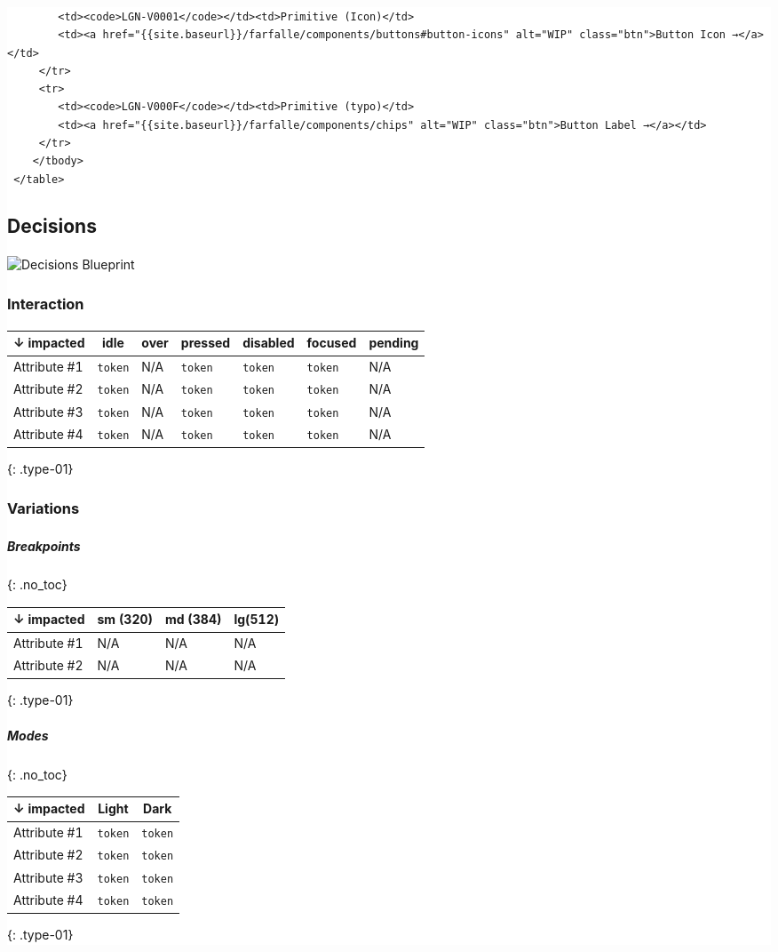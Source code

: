             <td><code>LGN-V0001</code></td><td>Primitive (Icon)</td>
            <td><a href="{{site.baseurl}}/farfalle/components/buttons#button-icons" alt="WIP" class="btn">Button Icon →</a></td>
         </tr>
         <tr>
            <td><code>LGN-V000F</code></td><td>Primitive (typo)</td>
            <td><a href="{{site.baseurl}}/farfalle/components/chips" alt="WIP" class="btn">Button Label →</a></td>
         </tr>
        </tbody>
     </table>
   </div>
 </section>

## Decisions

![Decisions Blueprint]({{site.baseurl}}/assets/images/YPL-DOC-imgPlaceholder-Full.png)

### Interaction

|↓ impacted| idle | over | pressed | disabled | focused | pending |
|---|---|---|---|---|---|---|
| Attribute &#35;1|`token`|N/A|`token`|`token`|`token`|N/A|
| Attribute &#35;2|`token`|N/A|`token`|`token`|`token`|N/A|
| Attribute &#35;3|`token`|N/A|`token`|`token`|`token`|N/A|
| Attribute &#35;4|`token`|N/A|`token`|`token`|`token`|N/A|
{: .type-01}

### Variations

##### Breakpoints
{: .no_toc}

|↓ impacted|sm (320)| md (384)| lg(512)|
|---|---|---|---|
| Attribute &#35;1|N/A|N/A|N/A|
| Attribute &#35;2|N/A|N/A|N/A|
{: .type-01}

##### Modes
{: .no_toc}

|↓ impacted|Light|Dark|
|---|---|---|
| Attribute &#35;1|`token`|`token`|
| Attribute &#35;2|`token`|`token`|
| Attribute &#35;3|`token`|`token`|
| Attribute &#35;4|`token`|`token`|
{: .type-01}
